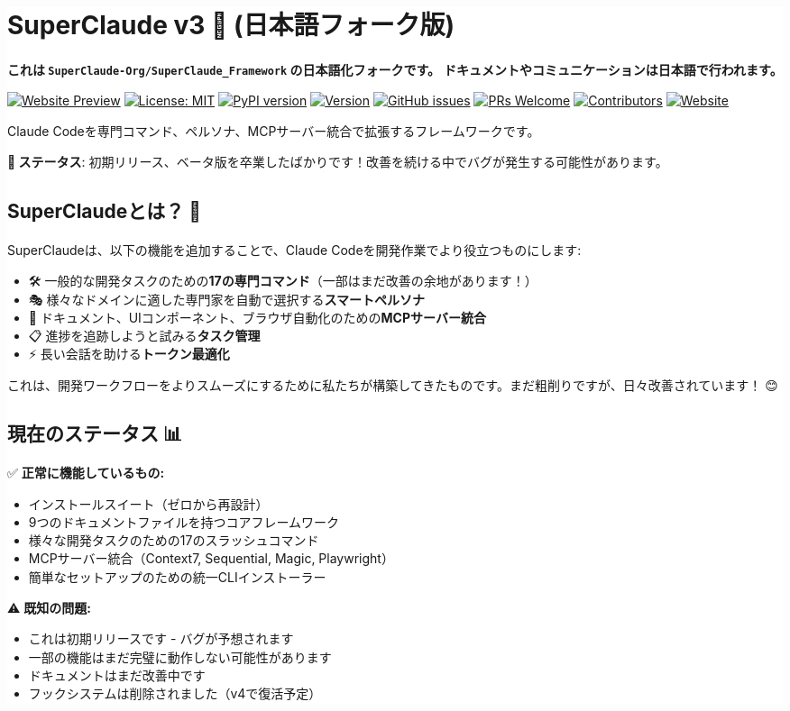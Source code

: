 # SuperClaude v3 🚀 (日本語フォーク版)

**これは `SuperClaude-Org/SuperClaude_Framework` の日本語化フォークです。**
**ドキュメントやコミュニケーションは日本語で行われます。**

[![Website Preview](https://img.shields.io/badge/Visit-Website-blue?logo=google-chrome)](https://superclaude-org.github.io/SuperClaude_Website/)
[![License: MIT](https://img.shields.io/badge/License-MIT-yellow.svg)](https://opensource.org/licenses/MIT)
[![PyPI version](https://img.shields.io/pypi/v/SuperClaude.svg)](https://pypi.org/project/SuperClaude/)
[![Version](https://img.shields.io/badge/version-3.0.0-blue.svg)](https://github.com/SuperClaude-Org/SuperClaude_Framework)
[![GitHub issues](https://img.shields.io/github/issues/SuperClaude-Org/SuperClaude_Framework)](https://github.com/SuperClaude-Org/SuperClaude_Framework/issues)
[![PRs Welcome](https://img.shields.io/badge/PRs-welcome-brightgreen.svg)](https://github.com/SuperClaude-Org/SuperClaude_Framework/blob/master/CONTRIBUTING.md)
[![Contributors](https://img.shields.io/github/contributors/SuperClaude-Org/SuperClaude_Framework)](https://github.com/SuperClaude-Org/SuperClaude_Framework/graphs/contributors)
[![Website](https://img.shields.io/website?url=https://superclaude-org.github.io/SuperClaude_Website/)](https://superclaude-org.github.io/SuperClaude_Website/)

Claude Codeを専門コマンド、ペルソナ、MCPサーバー統合で拡張するフレームワークです。

**📢 ステータス**: 初期リリース、ベータ版を卒業したばかりです！改善を続ける中でバグが発生する可能性があります。

## SuperClaudeとは？ 🤔

SuperClaudeは、以下の機能を追加することで、Claude Codeを開発作業でより役立つものにします:
- 🛠️ 一般的な開発タスクのための**17の専門コマンド**（一部はまだ改善の余地があります！）
- 🎭 様々なドメインに適した専門家を自動で選択する**スマートペルソナ**
- 🔧 ドキュメント、UIコンポーネント、ブラウザ自動化のための**MCPサーバー統合**
- 📋 進捗を追跡しようと試みる**タスク管理**
- ⚡ 長い会話を助ける**トークン最適化**

これは、開発ワークフローをよりスムーズにするために私たちが構築してきたものです。まだ粗削りですが、日々改善されています！ 😊

## 現在のステータス 📊

✅ **正常に機能しているもの:**
- インストールスイート（ゼロから再設計）
- 9つのドキュメントファイルを持つコアフレームワーク
- 様々な開発タスクのための17のスラッシュコマンド
- MCPサーバー統合（Context7, Sequential, Magic, Playwright）
- 簡単なセットアップのための統一CLIインストーラー

⚠️ **既知の問題:**
- これは初期リリースです - バグが予想されます
- 一部の機能はまだ完璧に動作しない可能性があります
- ドキュメントはまだ改善中です
- フックシステムは削除されました（v4で復活予定）

